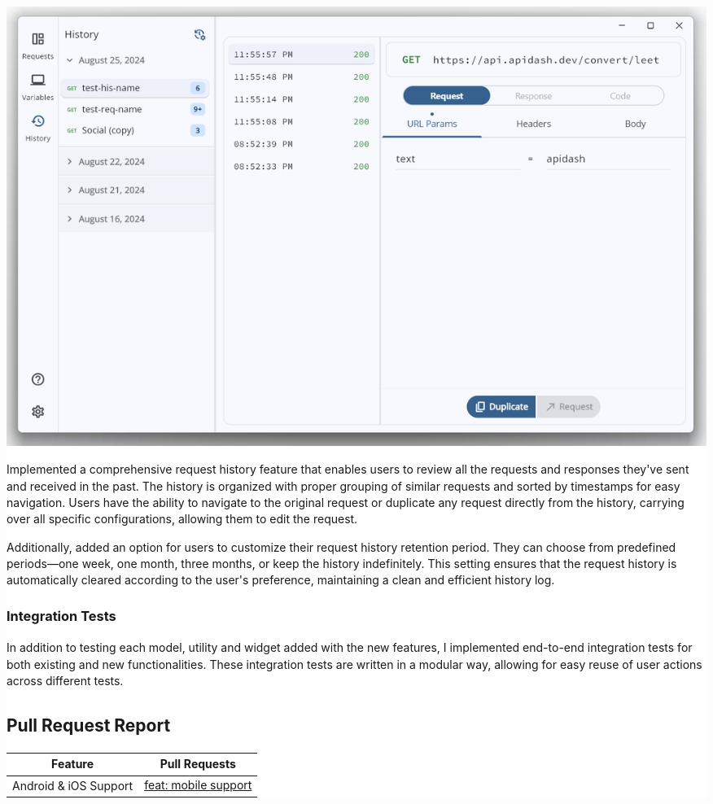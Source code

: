 ![Image](./images/his_of_requests.png)

Implemented a comprehensive request history feature that enables users to review all the requests and responses they've sent and received in the past. The history is organized with proper grouping of similar requests and sorted by timestamps for easy navigation. Users have the ability to navigate to the original request or duplicate any request directly from the history, carrying over all specific configurations, allowing them to edit the request.

Additionally, added an option for users to customize their request history retention period. They can choose from predefined periods—one week, one month, three months, or keep the history indefinitely. This setting ensures that the request history is automatically cleared according to the user's preference, maintaining a clean and efficient history log.

### Integration Tests

In addition to testing each model, utility and widget added with the new features, I implemented end-to-end integration tests for both existing and new functionalities. These integration tests are written in a modular way, allowing for easy reuse of user actions across different tests.

## Pull Request Report

<table>
    <thead>
        <tr>
            <th>Feature</th>
            <th>Pull Requests</th>
        </tr>
    </thead>
    <tbody>
        <tr>
            <td rowspan="3">Android & iOS Support</td>
        </tr>
        <tr>
            <td>
            <a href="https://github.com/foss42/apidash/pull/227">feat: mobile support</a>
            </td>
        </tr>